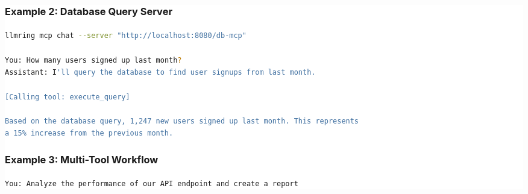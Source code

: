### Example 2: Database Query Server

```bash
llmring mcp chat --server "http://localhost:8080/db-mcp"

You: How many users signed up last month?
Assistant: I'll query the database to find user signups from last month.

[Calling tool: execute_query]

Based on the database query, 1,247 new users signed up last month. This represents
a 15% increase from the previous month.
```

### Example 3: Multi-Tool Workflow

```bash
You: Analyze the performance of our API endpoint and create a report